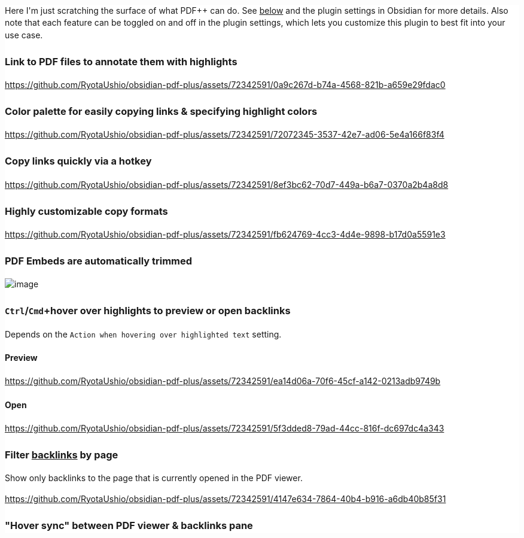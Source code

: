 Here I'm just scratching the surface of what PDF++ can do. See [below](#features) and the plugin settings in Obsidian for more details.
Also note that each feature can be toggled on and off in the plugin settings, which lets you customize this plugin to best fit into your use case.

### Link to PDF files to annotate them with highlights

https://github.com/RyotaUshio/obsidian-pdf-plus/assets/72342591/0a9c267d-b74a-4568-821b-a659e29fdac0

### Color palette for easily copying links & specifying highlight colors

https://github.com/RyotaUshio/obsidian-pdf-plus/assets/72342591/72072345-3537-42e7-ad06-5e4a166f83f4

### Copy links quickly via a hotkey

https://github.com/RyotaUshio/obsidian-pdf-plus/assets/72342591/8ef3bc62-70d7-449a-b6a7-0370a2b4a8d8

### Highly customizable copy formats

https://github.com/RyotaUshio/obsidian-pdf-plus/assets/72342591/fb624769-4cc3-4d4e-9898-b17d0a5591e3

### PDF Embeds are automatically trimmed

<img width="954" alt="image" src="https://github.com/RyotaUshio/obsidian-pdf-plus/assets/72342591/a2f93579-4126-4437-93d0-2b90d3ee49a3">

### `Ctrl`/`Cmd`+hover over highlights to preview or open backlinks

Depends on the `Action when hovering over highlighted text` setting.

#### Preview

https://github.com/RyotaUshio/obsidian-pdf-plus/assets/72342591/ea14d06a-70f6-45cf-a142-0213adb9749b

#### Open

https://github.com/RyotaUshio/obsidian-pdf-plus/assets/72342591/5f3dded8-79ad-44cc-816f-dc697dc4a343

### Filter [backlinks](https://help.obsidian.md/Plugins/Backlinks) by page

Show only backlinks to the page that is currently opened in the PDF viewer.

https://github.com/RyotaUshio/obsidian-pdf-plus/assets/72342591/4147e634-7864-40b4-b916-a6db40b85f31

### "Hover sync" between PDF viewer & backlinks pane
